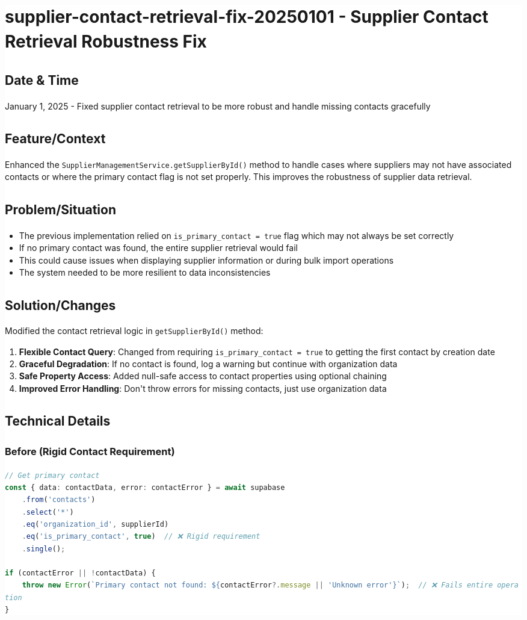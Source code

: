 # supplier-contact-retrieval-fix-20250101 - Supplier Contact Retrieval Robustness Fix

## Date & Time
January 1, 2025 - Fixed supplier contact retrieval to be more robust and handle missing contacts gracefully

## Feature/Context
Enhanced the `SupplierManagementService.getSupplierById()` method to handle cases where suppliers may not have associated contacts or where the primary contact flag is not set properly. This improves the robustness of supplier data retrieval.

## Problem/Situation
- The previous implementation relied on `is_primary_contact = true` flag which may not always be set correctly
- If no primary contact was found, the entire supplier retrieval would fail
- This could cause issues when displaying supplier information or during bulk import operations
- The system needed to be more resilient to data inconsistencies

## Solution/Changes
Modified the contact retrieval logic in `getSupplierById()` method:

1. **Flexible Contact Query**: Changed from requiring `is_primary_contact = true` to getting the first contact by creation date
2. **Graceful Degradation**: If no contact is found, log a warning but continue with organization data
3. **Safe Property Access**: Added null-safe access to contact properties using optional chaining
4. **Improved Error Handling**: Don't throw errors for missing contacts, just use organization data

## Technical Details

### Before (Rigid Contact Requirement)
```typescript
// Get primary contact
const { data: contactData, error: contactError } = await supabase
    .from('contacts')
    .select('*')
    .eq('organization_id', supplierId)
    .eq('is_primary_contact', true)  // ❌ Rigid requirement
    .single();

if (contactError || !contactData) {
    throw new Error(`Primary contact not found: ${contactError?.message || 'Unknown error'}`);  // ❌ Fails entire operation
}
```

